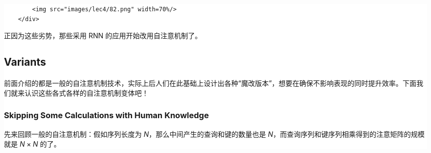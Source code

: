             <img src="images/lec4/82.png" width=70%/>
        </div>

正因为这些劣势，那些采用 RNN 的应用开始改用自注意机制了。


## Variants

前面介绍的都是一般的自注意机制技术，实际上后人们在此基础上设计出各种“魔改版本”，想要在确保不影响表现的同时提升效率。下面我们就来认识这些各式各样的自注意机制变体吧！


### Skipping Some Calculations with Human Knowledge

先来回顾一般的自注意机制：假如序列长度为 $N$，那么中间产生的查询和键的数量也是 $N$，而查询序列和键序列相乘得到的注意矩阵的规模就是 $N \times N$ 的了。

<div style="text-align: center">